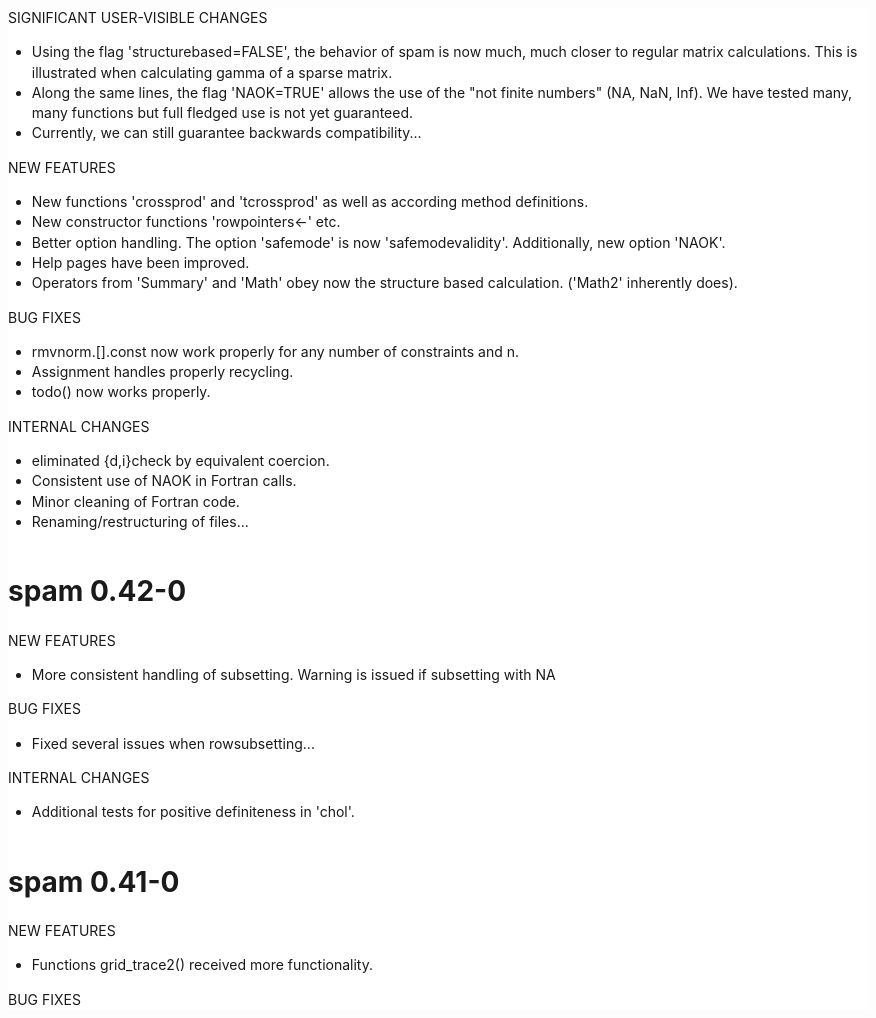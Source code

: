 SIGNIFICANT USER-VISIBLE CHANGES

*  Using the flag 'structurebased=FALSE', the behavior of spam is now much, much closer to regular matrix calculations.
    This is illustrated when calculating gamma of a sparse matrix.
*  Along the same lines, the flag 'NAOK=TRUE' allows the use of the "not finite numbers" (NA, NaN, Inf).
    We have tested many, many functions but full fledged use is not yet guaranteed.
*  Currently, we can still guarantee backwards compatibility...

NEW FEATURES

*  New functions 'crossprod' and 'tcrossprod' as well as according method definitions.
*  New constructor functions 'rowpointers<-' etc.
*  Better option handling. The option 'safemode' is now 'safemodevalidity'. Additionally, new option 'NAOK'.
*  Help pages have been improved.
*  Operators from 'Summary' and 'Math' obey now the structure based calculation.
    ('Math2' inherently does).

BUG FIXES

*  rmvnorm.[].const now work properly for any number of constraints and n.
*  Assignment handles properly recycling.
*  todo() now works properly.

INTERNAL CHANGES

*  eliminated {d,i}check by equivalent coercion.
*  Consistent use of NAOK in Fortran calls.
*  Minor cleaning of Fortran code.
*  Renaming/restructuring of files...


# spam 0.42-0

NEW FEATURES

*  More consistent handling of subsetting. 
    Warning is issued if subsetting with NA

BUG FIXES

*  Fixed several issues when rowsubsetting...

INTERNAL CHANGES

*  Additional tests for positive definiteness in 'chol'.


# spam 0.41-0

NEW FEATURES

*  Functions grid_trace2() received more functionality.

BUG FIXES
